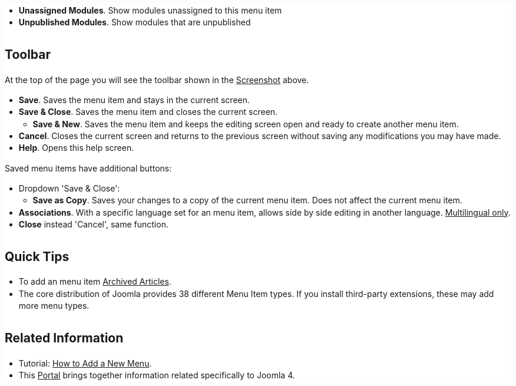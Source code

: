 - **Unassigned Modules**. Show modules unassigned to this menu item
- **Unpublished Modules**. Show modules that are unpublished

## Toolbar

At the top of the page you will see the toolbar shown in the
[Screenshot](#screenshot) above.

- **Save**. Saves the menu item and stays in the current screen.
- **Save & Close**. Saves the menu item and closes the current screen.
  - **Save & New**. Saves the menu item and keeps the editing screen
    open and ready to create another menu item.
- **Cancel**. Closes the current screen and returns to the previous
  screen without saving any modifications you may have made.
- **Help**. Opens this help screen.

Saved menu items have additional buttons:

- Dropdown 'Save & Close':
  - **Save as Copy**. Saves your changes to a copy of the current menu
    item. Does not affect the current menu item.
- **Associations**. With a specific language set for an menu item,
  allows side by side editing in another language. [Multilingual
  only](https://docs.joomla.org/Help4.x:Multilingual_Associations/en "Special:MyLanguage/Help4.x:Multilingual Associations/en").
- **Close** instead 'Cancel', same function.

## Quick Tips

- To add an menu item [Archived
  Articles](https://docs.joomla.org/Help4.x:Menu_Item:_Article_Archived/en "Special:MyLanguage/Help4.x:Menu Item: Article Archived/en").
- The core distribution of Joomla provides 38 different Menu Item types.
  If you install third-party extensions, these may add more menu types.

## Related Information

- Tutorial: [How to Add a New
  Menu](https://docs.joomla.org/J4.x:Adding_a_New_Menu/en "Special:MyLanguage/J4.x:Adding a New Menu/en").
- This
  [Portal](https://docs.joomla.org/Portal:Joomla_4/en "Special:MyLanguage/Portal:Joomla 4/en")
  brings together information related specifically to Joomla 4.

